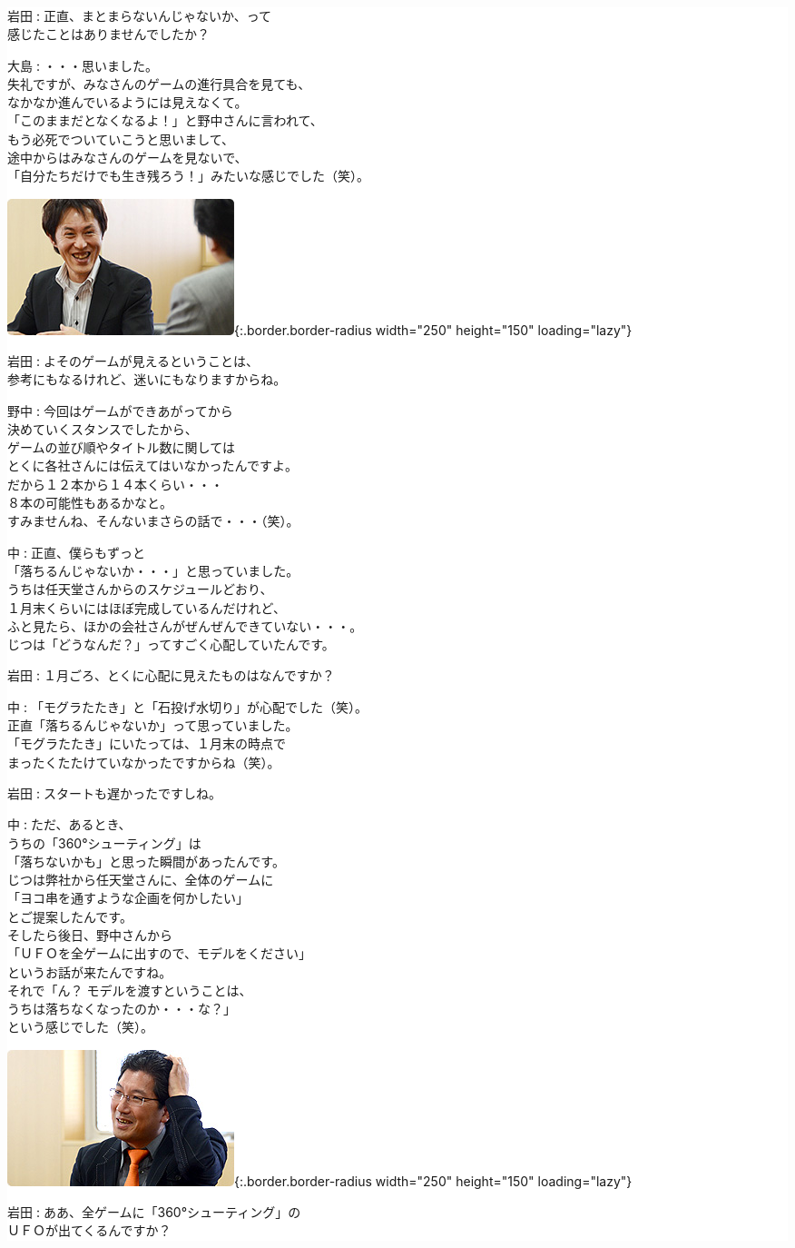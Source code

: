 岩田
: 正直、まとまらないんじゃないか、って<br>感じたことはありませんでしたか？

大島
: ・・・思いました。<br>失礼ですが、みなさんのゲームの進行具合を見ても、<br>なかなか進んでいるようには見えなくて。<br>「このままだとなくなるよ！」と野中さんに言われて、<br>もう必死でついていこうと思いまして、<br>途中からはみなさんのゲームを見ないで、<br>「自分たちだけでも生き残ろう！」みたいな感じでした（笑）。

![](/others/interviews/jp/wii/sc8j/vol1/img/photo29.jpg){:.border.border-radius width="250" height="150" loading="lazy"}

岩田
: よそのゲームが見えるということは、<br>参考にもなるけれど、迷いにもなりますからね。

野中
: 今回はゲームができあがってから<br>決めていくスタンスでしたから、<br>ゲームの並び順やタイトル数に関しては<br>とくに各社さんには伝えてはいなかったんですよ。<br>だから１２本から１４本くらい・・・<br>８本の可能性もあるかなと。<br>すみませんね、そんないまさらの話で・・・（笑）。

中
: 正直、僕らもずっと<br>「落ちるんじゃないか・・・」と思っていました。<br>うちは任天堂さんからのスケジュールどおり、<br>１月末くらいにはほぼ完成しているんだけれど、<br>ふと見たら、ほかの会社さんがぜんぜんできていない・・・。<br>じつは「どうなんだ？」ってすごく心配していたんです。

岩田
: １月ごろ、とくに心配に見えたものはなんですか？

中
: 「モグラたたき」と「石投げ水切り」が心配でした（笑）。<br>正直「落ちるんじゃないか」って思っていました。<br>「モグラたたき」にいたっては、１月末の時点で<br>まったくたたけていなかったですからね（笑）。

岩田
: スタートも遅かったですしね。

中
: ただ、あるとき、<br>うちの「360°シューティング」は<br>「落ちないかも」と思った瞬間があったんです。<br>じつは弊社から任天堂さんに、全体のゲームに<br>「ヨコ串を通すような企画を何かしたい」<br>とご提案したんです。<br>そしたら後日、野中さんから<br>「ＵＦＯを全ゲームに出すので、モデルをください」<br>というお話が来たんですね。<br>それで「ん？ モデルを渡すということは、<br>うちは落ちなくなったのか・・・な？」<br>という感じでした（笑）。

![](/others/interviews/jp/wii/sc8j/vol1/img/photo30.jpg){:.border.border-radius width="250" height="150" loading="lazy"}

岩田
: ああ、全ゲームに「360°シューティング」の<br>ＵＦＯが出てくるんですか？
